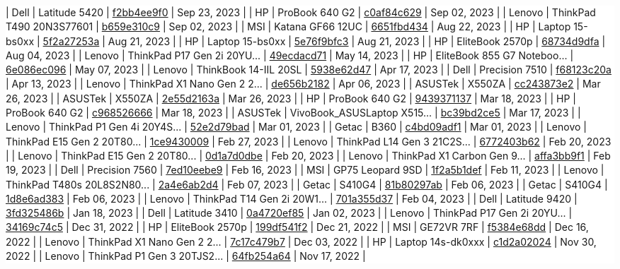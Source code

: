 | Dell          | Latitude 5420               | [f2bb4ee9f0](https://linux-hardware.org/?probe=f2bb4ee9f0) | Sep 23, 2023 |
| HP            | ProBook 640 G2              | [c0af84c629](https://linux-hardware.org/?probe=c0af84c629) | Sep 02, 2023 |
| Lenovo        | ThinkPad T490 20N3S77601    | [b659e310c9](https://linux-hardware.org/?probe=b659e310c9) | Sep 02, 2023 |
| MSI           | Katana GF66 12UC            | [6651fbd434](https://linux-hardware.org/?probe=6651fbd434) | Aug 22, 2023 |
| HP            | Laptop 15-bs0xx             | [5f2a27253a](https://linux-hardware.org/?probe=5f2a27253a) | Aug 21, 2023 |
| HP            | Laptop 15-bs0xx             | [5e76f9bfc3](https://linux-hardware.org/?probe=5e76f9bfc3) | Aug 21, 2023 |
| HP            | EliteBook 2570p             | [68734d9dfa](https://linux-hardware.org/?probe=68734d9dfa) | Aug 04, 2023 |
| Lenovo        | ThinkPad P17 Gen 2i 20YU... | [49ecdacd71](https://linux-hardware.org/?probe=49ecdacd71) | May 14, 2023 |
| HP            | EliteBook 855 G7 Noteboo... | [6e086ec096](https://linux-hardware.org/?probe=6e086ec096) | May 07, 2023 |
| Lenovo        | ThinkBook 14-IIL 20SL       | [5938e62d47](https://linux-hardware.org/?probe=5938e62d47) | Apr 17, 2023 |
| Dell          | Precision 7510              | [f68123c20a](https://linux-hardware.org/?probe=f68123c20a) | Apr 13, 2023 |
| Lenovo        | ThinkPad X1 Nano Gen 2 2... | [de656b2182](https://linux-hardware.org/?probe=de656b2182) | Apr 06, 2023 |
| ASUSTek       | X550ZA                      | [cc243873e2](https://linux-hardware.org/?probe=cc243873e2) | Mar 26, 2023 |
| ASUSTek       | X550ZA                      | [2e55d2163a](https://linux-hardware.org/?probe=2e55d2163a) | Mar 26, 2023 |
| HP            | ProBook 640 G2              | [9439371137](https://linux-hardware.org/?probe=9439371137) | Mar 18, 2023 |
| HP            | ProBook 640 G2              | [c968526666](https://linux-hardware.org/?probe=c968526666) | Mar 18, 2023 |
| ASUSTek       | VivoBook_ASUSLaptop X515... | [bc39bd2ce5](https://linux-hardware.org/?probe=bc39bd2ce5) | Mar 17, 2023 |
| Lenovo        | ThinkPad P1 Gen 4i 20Y4S... | [52e2d79bad](https://linux-hardware.org/?probe=52e2d79bad) | Mar 01, 2023 |
| Getac         | B360                        | [c4bd09adf1](https://linux-hardware.org/?probe=c4bd09adf1) | Mar 01, 2023 |
| Lenovo        | ThinkPad E15 Gen 2 20T80... | [1ce9430009](https://linux-hardware.org/?probe=1ce9430009) | Feb 27, 2023 |
| Lenovo        | ThinkPad L14 Gen 3 21C2S... | [6772403b62](https://linux-hardware.org/?probe=6772403b62) | Feb 20, 2023 |
| Lenovo        | ThinkPad E15 Gen 2 20T80... | [0d1a7d0dbe](https://linux-hardware.org/?probe=0d1a7d0dbe) | Feb 20, 2023 |
| Lenovo        | ThinkPad X1 Carbon Gen 9... | [affa3bb9f1](https://linux-hardware.org/?probe=affa3bb9f1) | Feb 19, 2023 |
| Dell          | Precision 7560              | [7ed10eebe9](https://linux-hardware.org/?probe=7ed10eebe9) | Feb 16, 2023 |
| MSI           | GP75 Leopard 9SD            | [1f2a5b1def](https://linux-hardware.org/?probe=1f2a5b1def) | Feb 11, 2023 |
| Lenovo        | ThinkPad T480s 20L8S2N80... | [2a4e6ab2d4](https://linux-hardware.org/?probe=2a4e6ab2d4) | Feb 07, 2023 |
| Getac         | S410G4                      | [81b80297ab](https://linux-hardware.org/?probe=81b80297ab) | Feb 06, 2023 |
| Getac         | S410G4                      | [1d8e6ad383](https://linux-hardware.org/?probe=1d8e6ad383) | Feb 06, 2023 |
| Lenovo        | ThinkPad T14 Gen 2i 20W1... | [701a355d37](https://linux-hardware.org/?probe=701a355d37) | Feb 04, 2023 |
| Dell          | Latitude 9420               | [3fd325486b](https://linux-hardware.org/?probe=3fd325486b) | Jan 18, 2023 |
| Dell          | Latitude 3410               | [0a4720ef85](https://linux-hardware.org/?probe=0a4720ef85) | Jan 02, 2023 |
| Lenovo        | ThinkPad P17 Gen 2i 20YU... | [34169c74c5](https://linux-hardware.org/?probe=34169c74c5) | Dec 31, 2022 |
| HP            | EliteBook 2570p             | [199df541f2](https://linux-hardware.org/?probe=199df541f2) | Dec 21, 2022 |
| MSI           | GE72VR 7RF                  | [f5384e68dd](https://linux-hardware.org/?probe=f5384e68dd) | Dec 16, 2022 |
| Lenovo        | ThinkPad X1 Nano Gen 2 2... | [7c17c479b7](https://linux-hardware.org/?probe=7c17c479b7) | Dec 03, 2022 |
| HP            | Laptop 14s-dk0xxx           | [c1d2a02024](https://linux-hardware.org/?probe=c1d2a02024) | Nov 30, 2022 |
| Lenovo        | ThinkPad P1 Gen 3 20TJS2... | [64fb254a64](https://linux-hardware.org/?probe=64fb254a64) | Nov 17, 2022 |